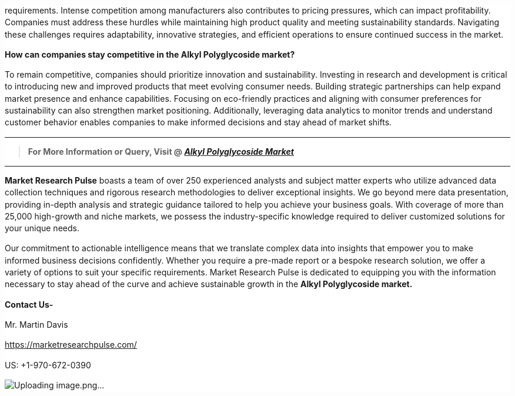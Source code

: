 requirements. Intense competition among manufacturers also contributes to pricing pressures, which can impact profitability. Companies must address these hurdles while maintaining high product quality and meeting sustainability standards. Navigating these challenges requires adaptability, innovative strategies, and efficient operations to ensure continued success in the market.</p><p><strong>How can companies stay competitive in the Alkyl Polyglycoside market?</strong></p><p>To remain competitive, companies should prioritize innovation and sustainability. Investing in research and development is critical to introducing new and improved products that meet evolving consumer needs. Building strategic partnerships can help expand market presence and enhance capabilities. Focusing on eco-friendly practices and aligning with consumer preferences for sustainability can also strengthen market positioning. Additionally, leveraging data analytics to monitor trends and understand customer behavior enables companies to make informed decisions and stay ahead of market shifts.</p><hr /><blockquote><p><strong>For More Information or Query, Visit @&nbsp;<em><a href="https://marketresearchpulse.com/report/4364/alkyl-polyglycoside-market?utm_source=Linkedin&utm_medium=0114">Alkyl Polyglycoside Market</a></em></strong></p></blockquote><hr /><p><strong>Market Research Pulse</strong> boasts a team of over 250 experienced analysts and subject matter experts who utilize advanced data collection techniques and rigorous research methodologies to deliver exceptional insights. We go beyond mere data presentation, providing in-depth analysis and strategic guidance tailored to help you achieve your business goals. With coverage of more than 25,000 high-growth and niche markets, we possess the industry-specific knowledge required to deliver customized solutions for your unique needs.</p><p>Our commitment to actionable intelligence means that we translate complex data into insights that empower you to make informed business decisions confidently. Whether you require a pre-made report or a bespoke research solution, we offer a variety of options to suit your specific requirements. Market Research Pulse is dedicated to equipping you with the information necessary to stay ahead of the curve and achieve sustainable growth in the <strong>Alkyl Polyglycoside market.</strong></p><p><strong>Contact Us-</strong></p><p>Mr. Martin Davis</p><p>https://marketresearchpulse.com/</p><p>US: +1-970-672-0390</p>
![Uploading image.png…]()
